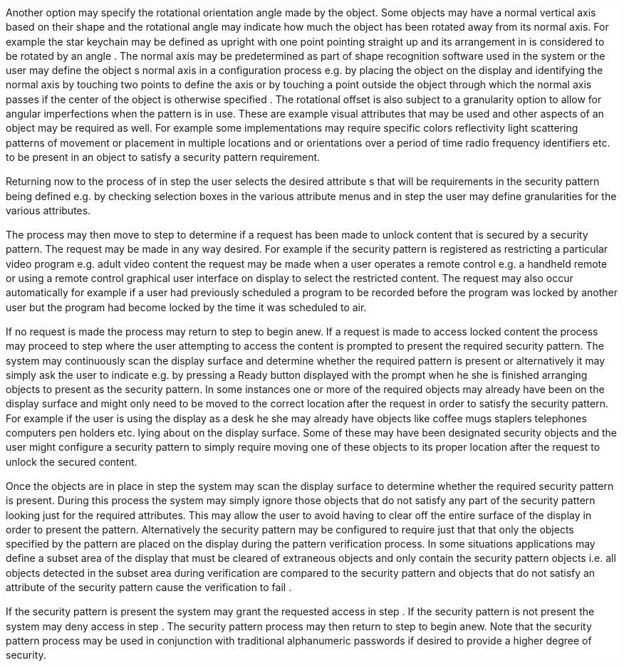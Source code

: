 Another option may specify the rotational orientation angle made by the object. Some objects may have a normal vertical axis based on their shape and the rotational angle may indicate how much the object has been rotated away from its normal axis. For example the star keychain may be defined as upright with one point pointing straight up and its arrangement in is considered to be rotated by an angle . The normal axis may be predetermined as part of shape recognition software used in the system or the user may define the object s normal axis in a configuration process e.g. by placing the object on the display and identifying the normal axis by touching two points to define the axis or by touching a point outside the object through which the normal axis passes if the center of the object is otherwise specified . The rotational offset is also subject to a granularity option to allow for angular imperfections when the pattern is in use. These are example visual attributes that may be used and other aspects of an object may be required as well. For example some implementations may require specific colors reflectivity light scattering patterns of movement or placement in multiple locations and or orientations over a period of time radio frequency identifiers etc. to be present in an object to satisfy a security pattern requirement.

Returning now to the process of in step the user selects the desired attribute s that will be requirements in the security pattern being defined e.g. by checking selection boxes in the various attribute menus and in step the user may define granularities for the various attributes.

The process may then move to step to determine if a request has been made to unlock content that is secured by a security pattern. The request may be made in any way desired. For example if the security pattern is registered as restricting a particular video program e.g. adult video content the request may be made when a user operates a remote control e.g. a handheld remote or using a remote control graphical user interface on display to select the restricted content. The request may also occur automatically for example if a user had previously scheduled a program to be recorded before the program was locked by another user but the program had become locked by the time it was scheduled to air.

If no request is made the process may return to step to begin anew. If a request is made to access locked content the process may proceed to step where the user attempting to access the content is prompted to present the required security pattern. The system may continuously scan the display surface and determine whether the required pattern is present or alternatively it may simply ask the user to indicate e.g. by pressing a Ready button displayed with the prompt when he she is finished arranging objects to present as the security pattern. In some instances one or more of the required objects may already have been on the display surface and might only need to be moved to the correct location after the request in order to satisfy the security pattern. For example if the user is using the display as a desk he she may already have objects like coffee mugs staplers telephones computers pen holders etc. lying about on the display surface. Some of these may have been designated security objects and the user might configure a security pattern to simply require moving one of these objects to its proper location after the request to unlock the secured content.

Once the objects are in place in step the system may scan the display surface to determine whether the required security pattern is present. During this process the system may simply ignore those objects that do not satisfy any part of the security pattern looking just for the required attributes. This may allow the user to avoid having to clear off the entire surface of the display in order to present the pattern. Alternatively the security pattern may be configured to require just that that only the objects specified by the pattern are placed on the display during the pattern verification process. In some situations applications may define a subset area of the display that must be cleared of extraneous objects and only contain the security pattern objects i.e. all objects detected in the subset area during verification are compared to the security pattern and objects that do not satisfy an attribute of the security pattern cause the verification to fail .

If the security pattern is present the system may grant the requested access in step . If the security pattern is not present the system may deny access in step . The security pattern process may then return to step to begin anew. Note that the security pattern process may be used in conjunction with traditional alphanumeric passwords if desired to provide a higher degree of security.
